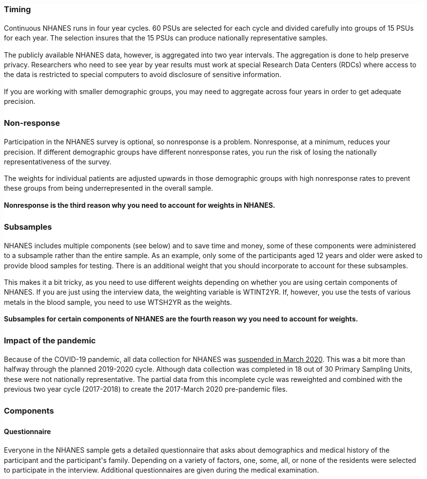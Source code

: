 ### Timing

Continuous NHANES runs in four year cycles. 60 PSUs are selected for each cycle and divided carefully into groups of 15 PSUs for each year. The selection insures that the 15 PSUs can produce nationally representative samples. 

The publicly available NHANES data, however, is aggregated into two year intervals. The aggregation is done to help preserve privacy. Researchers who need to see year by year results must work at special Research Data Centers (RDCs) where access to the data is restricted to special computers to avoid disclosure of sensitive information.

If you are working with smaller demographic groups, you may need to aggregate across four years in order to get adequate precision.

### Non-response

Participation in the NHANES survey is optional, so nonresponse is a problem. Nonresponse, at a minimum, reduces your precision. If different demographic groups have different nonresponse rates, you run the risk of losing the nationally representativeness of the survey. 

The weights for individual patients are adjusted upwards in those demographic groups with high nonresponse rates to prevent these groups from being underrepresented in the overall sample.

**Nonresponse is the third reason why you need to account for weights in NHANES.**

### Subsamples

NHANES includes multiple components (see below) and to save time and money, some of these components were administered to a subsample rather than the entire sample. As an example, only some of the participants aged 12 years and older were asked to provide blood samples for testing. There is an additional weight that you should incorporate to account for these subsamples.

This makes it a bit tricky, as you need to use different weights depending on whether you are using certain components of NHANES. If you are just using the interview data, the weighting variable is WTINT2YR. If, however, you use the tests of various metals in the blood sample, you need to use WTSH2YR as the weights.

**Subsamples for certain components of NHANES are the fourth reason wy you need to account for weights.**

### Impact of the pandemic

Because of the COVID-19 pandemic, all data collection for NHANES was [suspended in March 2020][pand]. This was a bit more than halfway through the planned 2019-2020 cycle. Although data collection was completed in 18 out of 30 Primary Sampling Units, these were not nationally representative. The partial data from this incomplete cycle was reweighted and combined with the previous two year cycle (2017-2018) to create the 2017-March 2020 pre-pandemic files.

### Components

#### Questionnaire

Everyone in the NHANES sample gets a detailed questionnaire that asks about demographics and medical history of the participant and the participant's family. Depending on a variety of factors, one, some, all, or none of the residents were selected to participate in the interview. Additional questionnaires are given during the medical examination.


[hist]: https://www.cdc.gov/nchs/nhanes/history.htm
[main]: https://www.cdc.gov/nchs/nhanes/index.htm
[desi]: https://www.cdc.gov/nchs/data/series/sr_02/sr02-184-508.pdf
[pand]: https://wwwn.cdc.gov/nchs/nhanes/continuousnhanes/overviewbrief.aspx?cycle=2017-2020
[spec]: https://wwwn.cdc.gov/nchs/nhanes/continuousnhanes/overviewlab.aspx?BeginYear=2015
[stat]: https://wwwn.cdc.gov/nchs/data/nhanes/analyticguidelines/11-16-analytic-guidelines.pdf
[tuto]: https://wwwn.cdc.gov/nchs/nhanes/tutorials/module4.aspx
[demo]: https://wwwn.cdc.gov/nchs/nhanes/search/datapage.aspx?Component=Demographics&CycleBeginYear=2015
[diet]: https://wwwn.cdc.gov/nchs/nhanes/search/datapage.aspx?Component=Dietary&CycleBeginYear=2015
[exam]: https://wwwn.cdc.gov/nchs/nhanes/search/datapage.aspx?Component=Examination&CycleBeginYear=2015
[labo]: https://wwwn.cdc.gov/nchs/nhanes/search/datapage.aspx?Component=Laboratory&CycleBeginYear=2015
[ques]: https://wwwn.cdc.gov/nchs/nhanes/search/datapage.aspx?Component=Questionnaire&CycleBeginYear=2015
[ddem]: https://wwwn.cdc.gov/Nchs/Nhanes/2015-2016/DEMO_I.XPT
[dpbc]: https://wwwn.cdc.gov/Nchs/Nhanes/2015-2016/PBCD_I.XPT
[sim1]: http://new.pmean.com
[sim2]: http://new.pmean.com/nhanes-overview/